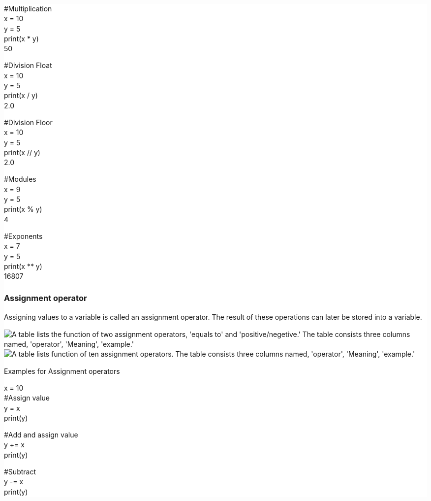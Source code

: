 #Multiplication <br>
x = 10 <br>
y = 5 <br>
print(x \* y)<br>
50<br>

#Division Float <br>
x = 10 <br>
y = 5 <br>
print(x / y)<br>
2.0<br>

#Division Floor <br>
x = 10 <br>
y = 5 <br>
print(x // y)<br>
2.0<br>

#Modules <br>
x = 9 <br>
y = 5 <br>
print(x % y)<br>
4<br>

#Exponents <br>
x = 7 <br>
y = 5 <br>
print(x \*\* y)<br>
16807<br>

### Assignment operator

Assigning values to a variable is called an assignment operator. The result of these operations can later be stored into a variable.

<Image src="https://learnbay-wb.s3.ap-south-1.amazonaws.com/main-blog/blog/operators-in-python-3.jpeg" style="width:100%" class="img" alt="A table lists the function of two assignment operators, 'equals to' and 'positive/negetive.' The table consists three columns named, 'operator', 'Meaning', 'example.'"/>

<Image src="https://learnbay-wb.s3.ap-south-1.amazonaws.com/main-blog/blog/operators-in-python-4.jpeg" style="width:100%" class="img" alt="A table lists function of ten assignment operators. The table consists three columns named, 'operator', 'Meaning', 'example.'"/>

Examples for Assignment operators

x = 10 <br>
#Assign value <br>
y = x <br>
print(y) <br>

#Add and assign value<br>
y += x<br>
print(y) <br>

#Subtract<br>
y -= x<br>
print(y)<br>
